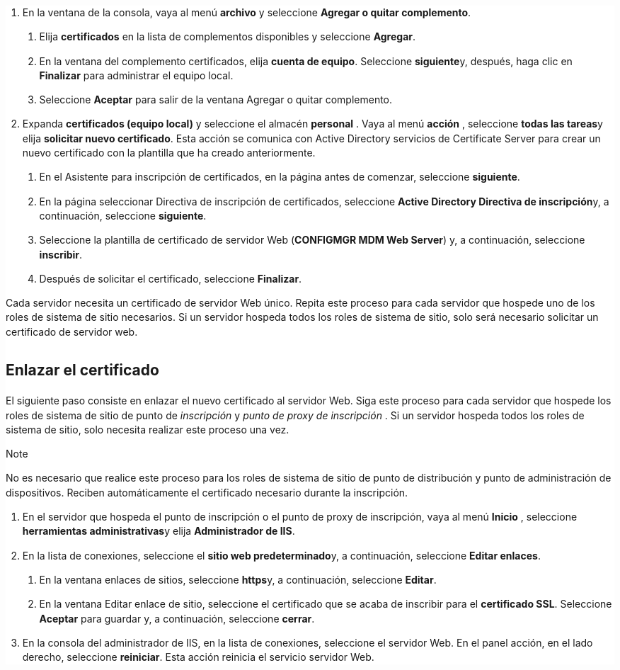 1. En la ventana de la consola, vaya al menú **archivo** y seleccione **Agregar o quitar complemento**.

    1. Elija **certificados** en la lista de complementos disponibles y seleccione **Agregar**.

    1. En la ventana del complemento certificados, elija **cuenta de equipo**. Seleccione **siguiente**y, después, haga clic en **Finalizar** para administrar el equipo local.

    1. Seleccione **Aceptar** para salir de la ventana Agregar o quitar complemento.

1. Expanda **certificados (equipo local)** y seleccione el almacén **personal** . Vaya al menú **acción** , seleccione **todas las tareas**y elija **solicitar nuevo certificado**. Esta acción se comunica con Active Directory servicios de Certificate Server para crear un nuevo certificado con la plantilla que ha creado anteriormente.

    1. En el Asistente para inscripción de certificados, en la página antes de comenzar, seleccione **siguiente**.

    1. En la página seleccionar Directiva de inscripción de certificados, seleccione **Active Directory Directiva de inscripción**y, a continuación, seleccione **siguiente**.

    1. Seleccione la plantilla de certificado de servidor Web (**CONFIGMGR MDM Web Server**) y, a continuación, seleccione **inscribir**.

    1. Después de solicitar el certificado, seleccione **Finalizar**.

Cada servidor necesita un certificado de servidor Web único. Repita este proceso para cada servidor que hospede uno de los roles de sistema de sitio necesarios. Si un servidor hospeda todos los roles de sistema de sitio, solo será necesario solicitar un certificado de servidor web.

## <a name="bind-the-certificate"></a><a name="bkmk_bindCert"></a>Enlazar el certificado

El siguiente paso consiste en enlazar el nuevo certificado al servidor Web. Siga este proceso para cada servidor que hospede los roles de sistema de sitio de punto de *inscripción* y *punto de proxy de inscripción* . Si un servidor hospeda todos los roles de sistema de sitio, solo necesita realizar este proceso una vez.

> [!NOTE]
> No es necesario que realice este proceso para los roles de sistema de sitio de punto de distribución y punto de administración de dispositivos. Reciben automáticamente el certificado necesario durante la inscripción.

1. En el servidor que hospeda el punto de inscripción o el punto de proxy de inscripción, vaya al menú **Inicio** , seleccione **herramientas administrativas**y elija **Administrador de IIS**.

1. En la lista de conexiones, seleccione el **sitio web predeterminado**y, a continuación, seleccione **Editar enlaces**.

    1. En la ventana enlaces de sitios, seleccione **https**y, a continuación, seleccione **Editar**.

    1. En la ventana Editar enlace de sitio, seleccione el certificado que se acaba de inscribir para el **certificado SSL**. Seleccione **Aceptar** para guardar y, a continuación, seleccione **cerrar**.

1. En la consola del administrador de IIS, en la lista de conexiones, seleccione el servidor Web. En el panel acción, en el lado derecho, seleccione **reiniciar**. Esta acción reinicia el servicio servidor Web.
